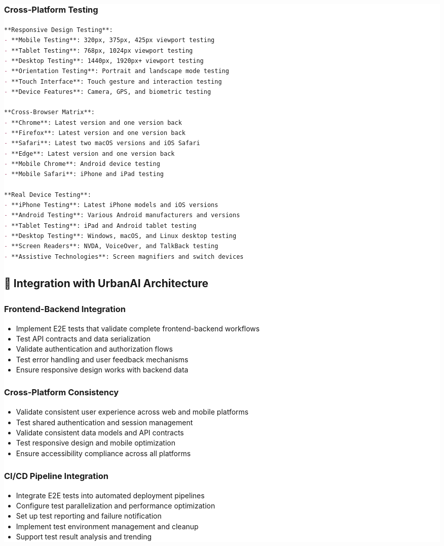 ### Cross-Platform Testing
```markdown
**Responsive Design Testing**:
- **Mobile Testing**: 320px, 375px, 425px viewport testing
- **Tablet Testing**: 768px, 1024px viewport testing
- **Desktop Testing**: 1440px, 1920px+ viewport testing
- **Orientation Testing**: Portrait and landscape mode testing
- **Touch Interface**: Touch gesture and interaction testing
- **Device Features**: Camera, GPS, and biometric testing

**Cross-Browser Matrix**:
- **Chrome**: Latest version and one version back
- **Firefox**: Latest version and one version back
- **Safari**: Latest two macOS versions and iOS Safari
- **Edge**: Latest version and one version back
- **Mobile Chrome**: Android device testing
- **Mobile Safari**: iPhone and iPad testing

**Real Device Testing**:
- **iPhone Testing**: Latest iPhone models and iOS versions
- **Android Testing**: Various Android manufacturers and versions
- **Tablet Testing**: iPad and Android tablet testing
- **Desktop Testing**: Windows, macOS, and Linux desktop testing
- **Screen Readers**: NVDA, VoiceOver, and TalkBack testing
- **Assistive Technologies**: Screen magnifiers and switch devices
```

## 🚀 Integration with UrbanAI Architecture

### Frontend-Backend Integration
- Implement E2E tests that validate complete frontend-backend workflows
- Test API contracts and data serialization
- Validate authentication and authorization flows
- Test error handling and user feedback mechanisms
- Ensure responsive design works with backend data

### Cross-Platform Consistency
- Validate consistent user experience across web and mobile platforms
- Test shared authentication and session management
- Validate consistent data models and API contracts
- Test responsive design and mobile optimization
- Ensure accessibility compliance across all platforms

### CI/CD Pipeline Integration
- Integrate E2E tests into automated deployment pipelines
- Configure test parallelization and performance optimization
- Set up test reporting and failure notification
- Implement test environment management and cleanup
- Support test result analysis and trending
